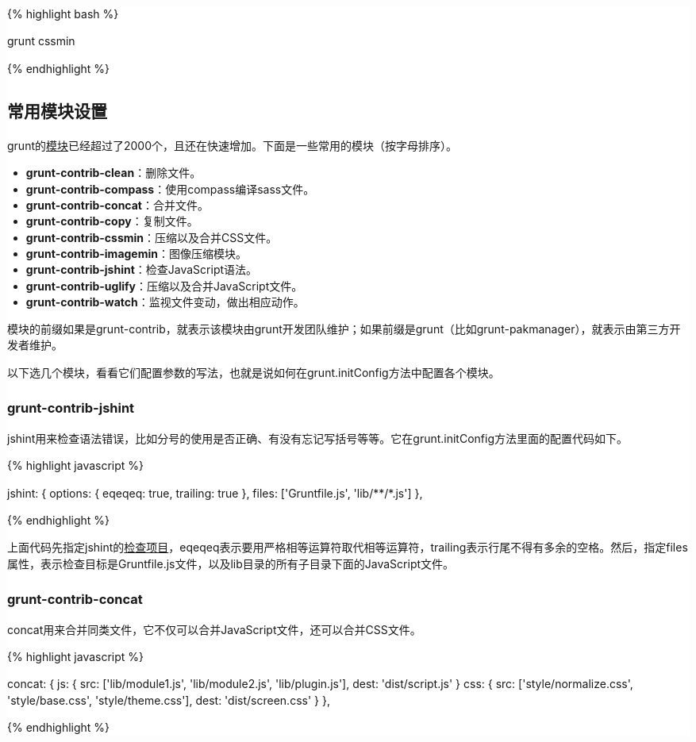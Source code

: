 {% highlight bash %}

grunt cssmin

{% endhighlight %}

## 常用模块设置

grunt的[模块](http://gruntjs.com/plugins)已经超过了2000个，且还在快速增加。下面是一些常用的模块（按字母排序）。

- **grunt-contrib-clean**：删除文件。
- **grunt-contrib-compass**：使用compass编译sass文件。
- **grunt-contrib-concat**：合并文件。
- **grunt-contrib-copy**：复制文件。
- **grunt-contrib-cssmin**：压缩以及合并CSS文件。
- **grunt-contrib-imagemin**：图像压缩模块。
- **grunt-contrib-jshint**：检查JavaScript语法。
- **grunt-contrib-uglify**：压缩以及合并JavaScript文件。
- **grunt-contrib-watch**：监视文件变动，做出相应动作。

模块的前缀如果是grunt-contrib，就表示该模块由grunt开发团队维护；如果前缀是grunt（比如grunt-pakmanager），就表示由第三方开发者维护。

以下选几个模块，看看它们配置参数的写法，也就是说如何在grunt.initConfig方法中配置各个模块。

### grunt-contrib-jshint

jshint用来检查语法错误，比如分号的使用是否正确、有没有忘记写括号等等。它在grunt.initConfig方法里面的配置代码如下。

{% highlight javascript %}

jshint: {
	options: {
		eqeqeq: true,
		trailing: true
	},
	files: ['Gruntfile.js', 'lib/**/*.js']
},

{% endhighlight %}

上面代码先指定jshint的[检查项目](http://www.jshint.com/docs/options/)，eqeqeq表示要用严格相等运算符取代相等运算符，trailing表示行尾不得有多余的空格。然后，指定files属性，表示检查目标是Gruntfile.js文件，以及lib目录的所有子目录下面的JavaScript文件。

### grunt-contrib-concat

concat用来合并同类文件，它不仅可以合并JavaScript文件，还可以合并CSS文件。

{% highlight javascript %}

concat: {
  js: {
    src: ['lib/module1.js', 'lib/module2.js', 'lib/plugin.js'],
    dest: 'dist/script.js'
  }
  css: {
    src: ['style/normalize.css', 'style/base.css', 'style/theme.css'],
    dest: 'dist/screen.css'
  }
},

{% endhighlight %}
